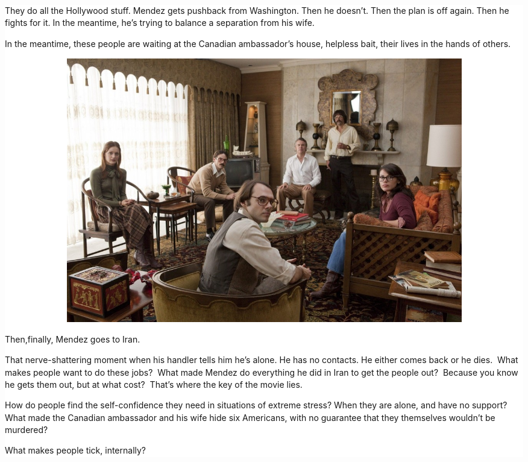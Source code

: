 They do all the Hollywood stuff. Mendez gets pushback from Washington. Then he doesn&#8217;t. Then the plan is off again. Then he fights for it. In the meantime, he&#8217;s trying to balance a separation from his wife.

In the meantime, these people are waiting at the Canadian ambassador&#8217;s house, helpless bait, their lives in the hands of others.

<p style="text-align: center;">
  <a href="https://raw.githubusercontent.com/vkblog/vkblog.github.io/master/public/img/2012/11/argo-still061.jpeg"><img class="aligncenter  wp-image-7812" title="argo-still06" src="https://raw.githubusercontent.com/vkblog/vkblog.github.io/master/public/img/2012/11/argo-still061-1024x682.jpeg" alt="" width="655" height="437" /></a>
</p>

Then,finally, Mendez goes to Iran.

That nerve-shattering moment when his handler tells him he&#8217;s alone. He has no contacts. He either comes back or he dies.  What makes people want to do these jobs?  What made Mendez do everything he did in Iran to get the people out?  Because you know he gets them out, but at what cost?  That&#8217;s where the key of the movie lies.

How do people find the self-confidence they need in situations of extreme stress? When they are alone, and have no support? What made the Canadian ambassador and his wife hide six Americans, with no guarantee that they themselves wouldn&#8217;t be murdered?

What makes people tick, internally?

<p style="text-align: center;">